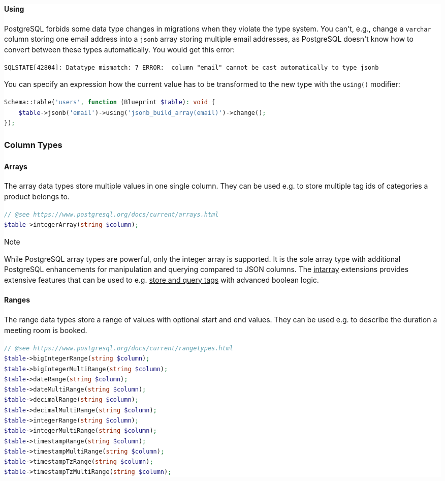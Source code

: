 #### Using

PostgreSQL forbids some data type changes in migrations when they violate the type system.
You can't, e.g., change a `varchar` column storing one email address into a `jsonb` array storing multiple email addresses, as PostgreSQL doesn't know how to convert between these types automatically.
You would get this error:

```
SQLSTATE[42804]: Datatype mismatch: 7 ERROR:  column "email" cannot be cast automatically to type jsonb
```

You can specify an expression how the current value has to be transformed to the new type with the `using()` modifier:

```php
Schema::table('users', function (Blueprint $table): void {
    $table->jsonb('email')->using('jsonb_build_array(email)')->change();
});
```

### Column Types

#### Arrays
The array data types store multiple values in one single column. They can be used e.g. to store multiple tag ids of categories a product belongs to.
```php
// @see https://www.postgresql.org/docs/current/arrays.html
$table->integerArray(string $column);
```

> [!NOTE]
> While PostgreSQL array types are powerful, only the integer array is supported.
> It is the sole array type with additional PostgreSQL enhancements for manipulation and querying compared to JSON columns.
> The [intarray](https://www.postgresql.org/docs/current/intarray.html) extensions provides extensive features that can be used to e.g. [store and query tags](https://tapoueh.org/blog/2013/10/denormalizing-tags/) with advanced boolean logic.

#### Ranges
The range data types store a range of values with optional start and end values. They can be used e.g. to describe the duration a meeting room is booked.
```php
// @see https://www.postgresql.org/docs/current/rangetypes.html
$table->bigIntegerRange(string $column);
$table->bigIntegerMultiRange(string $column);
$table->dateRange(string $column);
$table->dateMultiRange(string $column);
$table->decimalRange(string $column);
$table->decimalMultiRange(string $column);
$table->integerRange(string $column);
$table->integerMultiRange(string $column);
$table->timestampRange(string $column);
$table->timestampMultiRange(string $column);
$table->timestampTzRange(string $column);
$table->timestampTzMultiRange(string $column);
```


[href-phpstantest]: https://github.com/tpetry/laravel-postgresql-enhanced/actions/workflows/phpstan.yml
[href-style]: https://github.com/tpetry/laravel-postgresql-enhanced/actions/workflows/php_cs_fixer.yml
[href-tests]: https://github.com/tpetry/laravel-postgresql-enhanced/actions/workflows/phpunit.yml
[href-version]: https://packagist.org/packages/tpetry/laravel-postgresql-enhanced
[href-downloads]: https://packagist.org/packages/tpetry/laravel-postgresql-enhanced/stats
[icon-codestyle]: https://img.shields.io/github/workflow/status/tpetry/laravel-postgresql-enhanced/PHP%20CS%20Fixer?label=Code%20Style
[icon-license]: https://img.shields.io/github/license/tpetry/laravel-postgresql-enhanced?color=blue&label=License
[icon-phpstantest]: https://img.shields.io/github/actions/workflow/status/tpetry/laravel-postgresql-enhanced/phpstan.yml?label=PHPStan
[icon-php]: https://img.shields.io/packagist/php-v/tpetry/laravel-postgresql-enhanced?color=blue&label=PHP
[icon-style]: https://img.shields.io/github/actions/workflow/status/tpetry/laravel-postgresql-enhanced/php_cs_fixer.yml?label=Code%20Style
[icon-tests]: https://img.shields.io/github/actions/workflow/status/tpetry/laravel-postgresql-enhanced/phpunit.yml?label=Tests
[icon-version]: https://img.shields.io/packagist/v/tpetry/laravel-postgresql-enhanced.svg?label=Packagist
[icon-downloads]: https://img.shields.io/packagist/dt/tpetry/laravel-postgresql-enhanced.svg?color=orange&label=Downloads